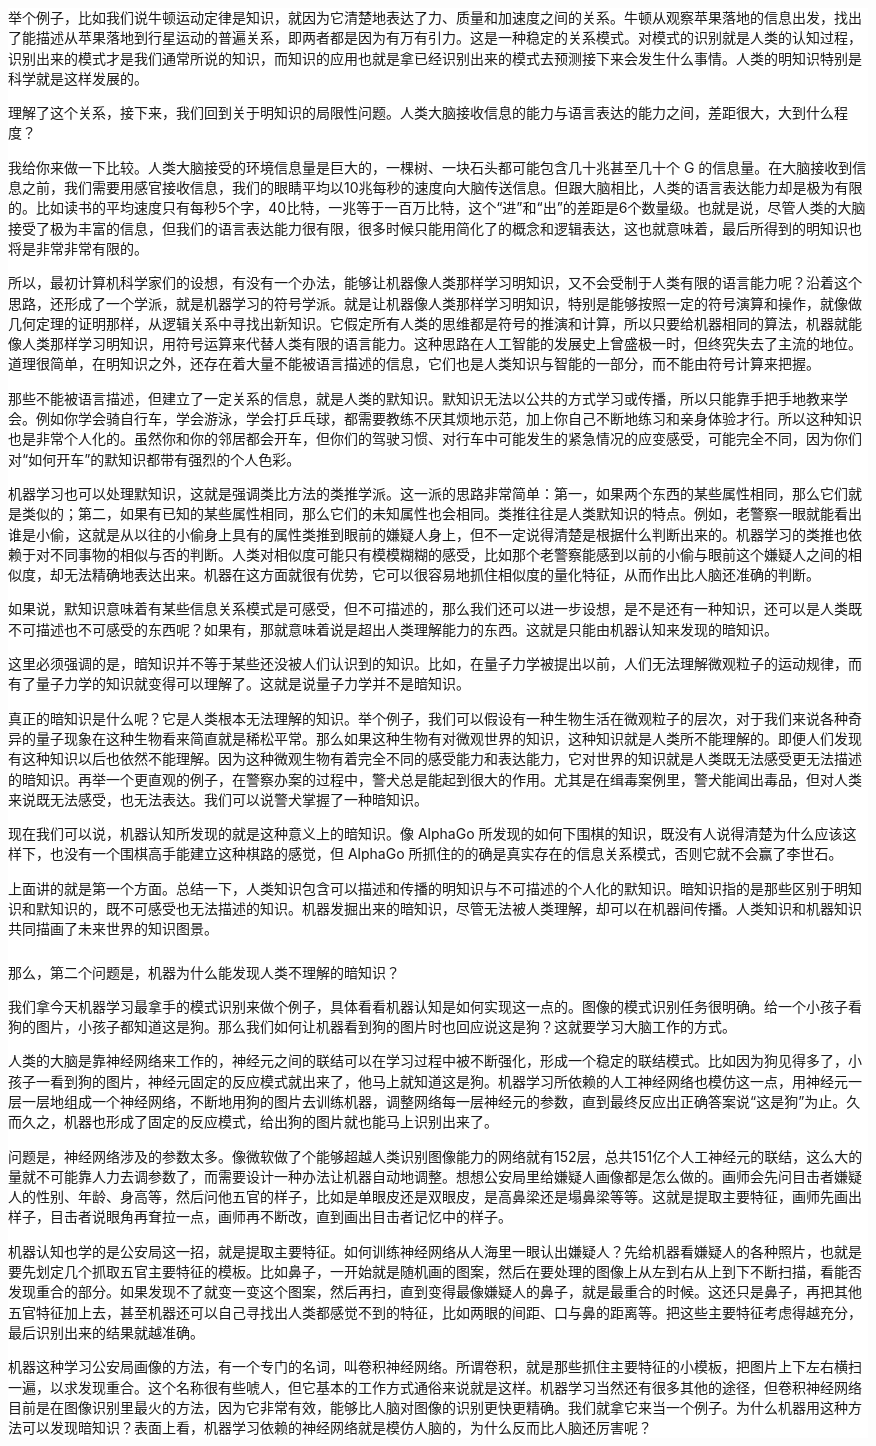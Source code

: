 举个例子，比如我们说牛顿运动定律是知识，就因为它清楚地表达了力、质量和加速度之间的关系。牛顿从观察苹果落地的信息出发，找出了能描述从苹果落地到行星运动的普遍关系，即两者都是因为有万有引力。这是一种稳定的关系模式。对模式的识别就是人类的认知过程，识别出来的模式才是我们通常所说的知识，而知识的应用也就是拿已经识别出来的模式去预测接下来会发生什么事情。人类的明知识特别是科学就是这样发展的。

理解了这个关系，接下来，我们回到关于明知识的局限性问题。人类大脑接收信息的能力与语言表达的能力之间，差距很大，大到什么程度？ 

我给你来做一下比较。人类大脑接受的环境信息量是巨大的，一棵树、一块石头都可能包含几十兆甚至几十个 G 的信息量。在大脑接收到信息之前，我们需要用感官接收信息，我们的眼睛平均以10兆每秒的速度向大脑传送信息。但跟大脑相比，人类的语言表达能力却是极为有限的。比如读书的平均速度只有每秒5个字，40比特，一兆等于一百万比特，这个“进”和“出”的差距是6个数量级。也就是说，尽管人类的大脑接受了极为丰富的信息，但我们的语言表达能力很有限，很多时候只能用简化了的概念和逻辑表达，这也就意味着，最后所得到的明知识也将是非常非常有限的。

所以，最初计算机科学家们的设想，有没有一个办法，能够让机器像人类那样学习明知识，又不会受制于人类有限的语言能力呢？沿着这个思路，还形成了一个学派，就是机器学习的符号学派。就是让机器像人类那样学习明知识，特别是能够按照一定的符号演算和操作，就像做几何定理的证明那样，从逻辑关系中寻找出新知识。它假定所有人类的思维都是符号的推演和计算，所以只要给机器相同的算法，机器就能像人类那样学习明知识，用符号运算来代替人类有限的语言能力。这种思路在人工智能的发展史上曾盛极一时，但终究失去了主流的地位。道理很简单，在明知识之外，还存在着大量不能被语言描述的信息，它们也是人类知识与智能的一部分，而不能由符号计算来把握。

那些不能被语言描述，但建立了一定关系的信息，就是人类的默知识。默知识无法以公共的方式学习或传播，所以只能靠手把手地教来学会。例如你学会骑自行车，学会游泳，学会打乒乓球，都需要教练不厌其烦地示范，加上你自己不断地练习和亲身体验才行。所以这种知识也是非常个人化的。虽然你和你的邻居都会开车，但你们的驾驶习惯、对行车中可能发生的紧急情况的应变感受，可能完全不同，因为你们对“如何开车”的默知识都带有强烈的个人色彩。

机器学习也可以处理默知识，这就是强调类比方法的类推学派。这一派的思路非常简单：第一，如果两个东西的某些属性相同，那么它们就是类似的；第二，如果有已知的某些属性相同，那么它们的未知属性也会相同。类推往往是人类默知识的特点。例如，老警察一眼就能看出谁是小偷，这就是从以往的小偷身上具有的属性类推到眼前的嫌疑人身上，但不一定说得清楚是根据什么判断出来的。机器学习的类推也依赖于对不同事物的相似与否的判断。人类对相似度可能只有模模糊糊的感受，比如那个老警察能感到以前的小偷与眼前这个嫌疑人之间的相似度，却无法精确地表达出来。机器在这方面就很有优势，它可以很容易地抓住相似度的量化特征，从而作出比人脑还准确的判断。

如果说，默知识意味着有某些信息关系模式是可感受，但不可描述的，那么我们还可以进一步设想，是不是还有一种知识，还可以是人类既不可描述也不可感受的东西呢？如果有，那就意味着说是超出人类理解能力的东西。这就是只能由机器认知来发现的暗知识。

这里必须强调的是，暗知识并不等于某些还没被人们认识到的知识。比如，在量子力学被提出以前，人们无法理解微观粒子的运动规律，而有了量子力学的知识就变得可以理解了。这就是说量子力学并不是暗知识。

真正的暗知识是什么呢？它是人类根本无法理解的知识。举个例子，我们可以假设有一种生物生活在微观粒子的层次，对于我们来说各种奇异的量子现象在这种生物看来简直就是稀松平常。那么如果这种生物有对微观世界的知识，这种知识就是人类所不能理解的。即便人们发现有这种知识以后也依然不能理解。因为这种微观生物有着完全不同的感受能力和表达能力，它对世界的知识就是人类既无法感受更无法描述的暗知识。再举一个更直观的例子，在警察办案的过程中，警犬总是能起到很大的作用。尤其是在缉毒案例里，警犬能闻出毒品，但对人类来说既无法感受，也无法表达。我们可以说警犬掌握了一种暗知识。

现在我们可以说，机器认知所发现的就是这种意义上的暗知识。像 AlphaGo 所发现的如何下围棋的知识，既没有人说得清楚为什么应该这样下，也没有一个围棋高手能建立这种棋路的感觉，但 AlphaGo 所抓住的的确是真实存在的信息关系模式，否则它就不会赢了李世石。

上面讲的就是第一个方面。总结一下，人类知识包含可以描述和传播的明知识与不可描述的个人化的默知识。暗知识指的是那些区别于明知识和默知识的，既不可感受也无法描述的知识。机器发掘出来的暗知识，尽管无法被人类理解，却可以在机器间传播。人类知识和机器知识共同描画了未来世界的知识图景。

###  



那么，第二个问题是，机器为什么能发现人类不理解的暗知识？

我们拿今天机器学习最拿手的模式识别来做个例子，具体看看机器认知是如何实现这一点的。图像的模式识别任务很明确。给一个小孩子看狗的图片，小孩子都知道这是狗。那么我们如何让机器看到狗的图片时也回应说这是狗？这就要学习大脑工作的方式。

人类的大脑是靠神经网络来工作的，神经元之间的联结可以在学习过程中被不断强化，形成一个稳定的联结模式。比如因为狗见得多了，小孩子一看到狗的图片，神经元固定的反应模式就出来了，他马上就知道这是狗。机器学习所依赖的人工神经网络也模仿这一点，用神经元一层一层地组成一个神经网络，不断地用狗的图片去训练机器，调整网络每一层神经元的参数，直到最终反应出正确答案说“这是狗”为止。久而久之，机器也形成了固定的反应模式，给出狗的图片就也能马上识别出来了。

问题是，神经网络涉及的参数太多。像微软做了个能够超越人类识别图像能力的网络就有152层，总共151亿个人工神经元的联结，这么大的量就不可能靠人力去调参数了，而需要设计一种办法让机器自动地调整。想想公安局里给嫌疑人画像都是怎么做的。画师会先问目击者嫌疑人的性别、年龄、身高等，然后问他五官的样子，比如是单眼皮还是双眼皮，是高鼻梁还是塌鼻梁等等。这就是提取主要特征，画师先画出样子，目击者说眼角再耷拉一点，画师再不断改，直到画出目击者记忆中的样子。

机器认知也学的是公安局这一招，就是提取主要特征。如何训练神经网络从人海里一眼认出嫌疑人？先给机器看嫌疑人的各种照片，也就是要先划定几个抓取五官主要特征的模板。比如鼻子，一开始就是随机画的图案，然后在要处理的图像上从左到右从上到下不断扫描，看能否发现重合的部分。如果发现不了就变一变这个图案，然后再扫，直到变得最像嫌疑人的鼻子，就是最重合的时候。这还只是鼻子，再把其他五官特征加上去，甚至机器还可以自己寻找出人类都感觉不到的特征，比如两眼的间距、口与鼻的距离等。把这些主要特征考虑得越充分，最后识别出来的结果就越准确。

机器这种学习公安局画像的方法，有一个专门的名词，叫卷积神经网络。所谓卷积，就是那些抓住主要特征的小模板，把图片上下左右横扫一遍，以求发现重合。这个名称很有些唬人，但它基本的工作方式通俗来说就是这样。机器学习当然还有很多其他的途径，但卷积神经网络目前是在图像识别里最火的方法，因为它非常有效，能够比人脑对图像的识别更快更精确。我们就拿它来当一个例子。为什么机器用这种方法可以发现暗知识？表面上看，机器学习依赖的神经网络就是模仿人脑的，为什么反而比人脑还厉害呢？
